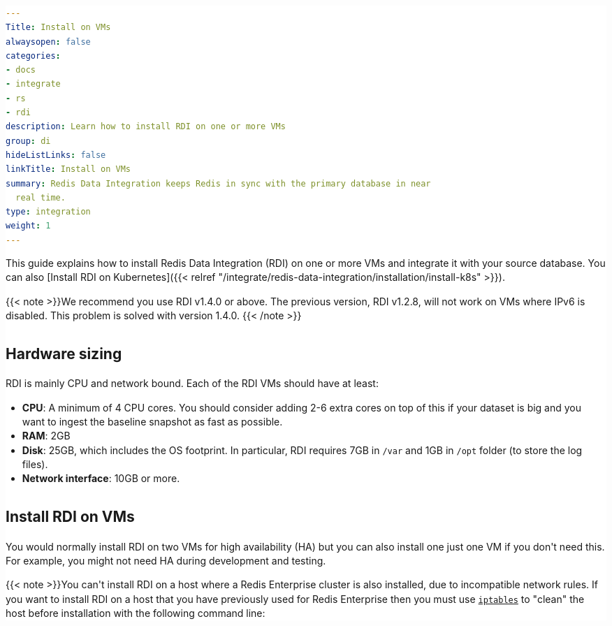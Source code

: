 ```yaml
---
Title: Install on VMs
alwaysopen: false
categories:
- docs
- integrate
- rs
- rdi
description: Learn how to install RDI on one or more VMs
group: di
hideListLinks: false
linkTitle: Install on VMs
summary: Redis Data Integration keeps Redis in sync with the primary database in near
  real time.
type: integration
weight: 1
---
```


This guide explains how to install Redis Data Integration (RDI) on one or more VMs and integrate it with
your source database. You can also
[Install RDI on Kubernetes]({{< relref "/integrate/redis-data-integration/installation/install-k8s" >}}).

{{< note >}}We recommend you use RDI v1.4.0 or above. The previous version, RDI v1.2.8,
will not work on VMs where IPv6 is disabled. This problem is solved with version 1.4.0.
{{< /note >}}

## Hardware sizing

RDI is mainly CPU and network bound. 
Each of the RDI VMs should have at least:

- **CPU**: A minimum of 4 CPU cores. You should consider adding
  2-6 extra cores on top of this if your dataset is big and you want to ingest the
  baseline snapshot as fast as possible.
- **RAM**: 2GB 
- **Disk**: 25GB, which includes the OS footprint. In particular,
  RDI requires  7GB in  `/var` and 1GB in `/opt` folder  (to
  store the log files).
- **Network interface**: 10GB or more.

## Install RDI on VMs

You would normally install RDI on two VMs for high availability (HA) but you can also install
one just one VM if you don't need this. For example, you might not need HA during
development and testing.

{{< note >}}You can't install RDI on a host where a Redis Enterprise cluster
is also installed, due to incompatible network rules. If you want to install RDI on a
host that you have previously used for Redis Enterprise then you must
use [`iptables`](https://www.netfilter.org/projects/iptables/index.html) to
"clean" the host before installation with the following command line:
